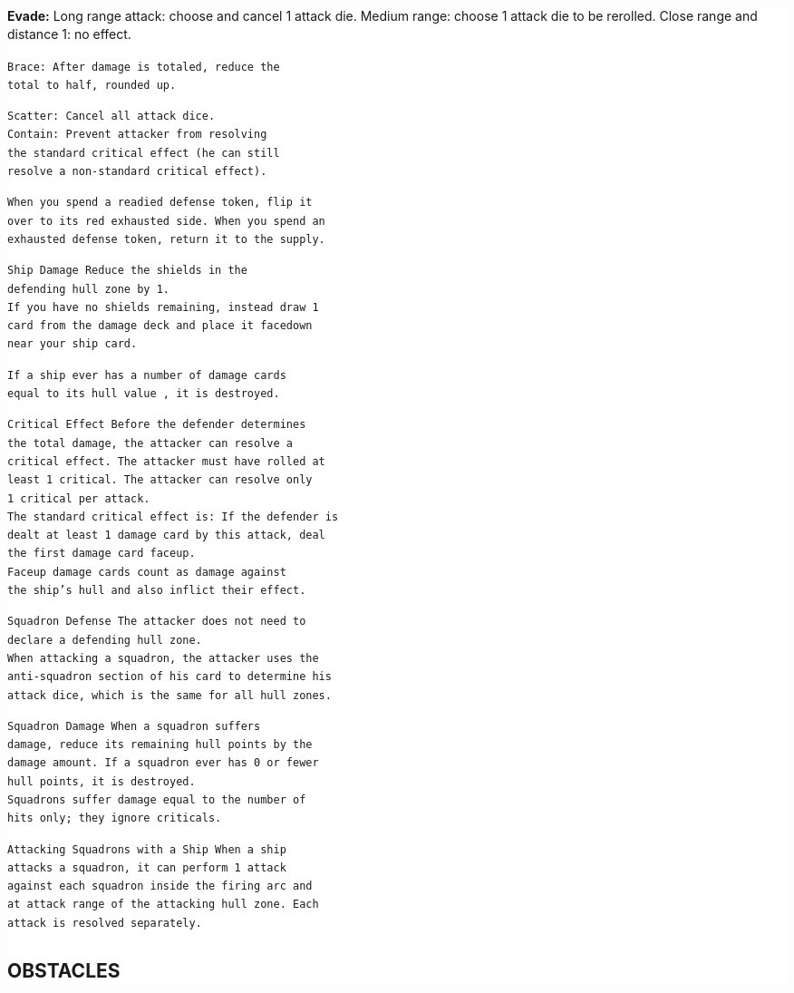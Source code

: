 **Evade:** Long range attack: choose and
cancel 1 attack die. Medium range: choose
1 attack die to be rerolled. Close range and
distance 1: no effect.

```
Brace: After damage is totaled, reduce the
total to half, rounded up.
```
```
Scatter: Cancel all attack dice.
Contain: Prevent attacker from resolving
the standard critical effect (he can still
resolve a non-standard critical effect).
```
```
When you spend a readied defense token, flip it
over to its red exhausted side. When you spend an
exhausted defense token, return it to the supply.
```
```
Ship Damage Reduce the shields in the
defending hull zone by 1.
If you have no shields remaining, instead draw 1
card from the damage deck and place it facedown
near your ship card.
```
```
If a ship ever has a number of damage cards
equal to its hull value , it is destroyed.
```
```
Critical Effect Before the defender determines
the total damage, the attacker can resolve a
critical effect. The attacker must have rolled at
least 1 critical. The attacker can resolve only
1 critical per attack.
The standard critical effect is: If the defender is
dealt at least 1 damage card by this attack, deal
the first damage card faceup.
Faceup damage cards count as damage against
the ship’s hull and also inflict their effect.
```
```
Squadron Defense The attacker does not need to
declare a defending hull zone.
When attacking a squadron, the attacker uses the
anti-squadron section of his card to determine his
attack dice, which is the same for all hull zones.
```
```
Squadron Damage When a squadron suffers
damage, reduce its remaining hull points by the
damage amount. If a squadron ever has 0 or fewer
hull points, it is destroyed.
Squadrons suffer damage equal to the number of
hits only; they ignore criticals.
```
```
Attacking Squadrons with a Ship When a ship
attacks a squadron, it can perform 1 attack
against each squadron inside the firing arc and
at attack range of the attacking hull zone. Each
attack is resolved separately.
```
## OBSTACLES
